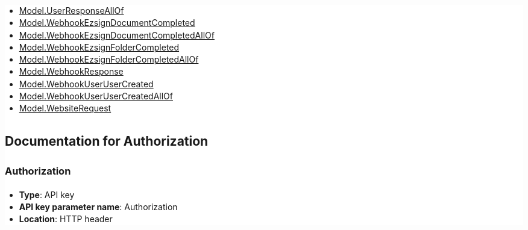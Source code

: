  - [Model.UserResponseAllOf](docs/UserResponseAllOf.md)
 - [Model.WebhookEzsignDocumentCompleted](docs/WebhookEzsignDocumentCompleted.md)
 - [Model.WebhookEzsignDocumentCompletedAllOf](docs/WebhookEzsignDocumentCompletedAllOf.md)
 - [Model.WebhookEzsignFolderCompleted](docs/WebhookEzsignFolderCompleted.md)
 - [Model.WebhookEzsignFolderCompletedAllOf](docs/WebhookEzsignFolderCompletedAllOf.md)
 - [Model.WebhookResponse](docs/WebhookResponse.md)
 - [Model.WebhookUserUserCreated](docs/WebhookUserUserCreated.md)
 - [Model.WebhookUserUserCreatedAllOf](docs/WebhookUserUserCreatedAllOf.md)
 - [Model.WebsiteRequest](docs/WebsiteRequest.md)


<a name="documentation-for-authorization"></a>
## Documentation for Authorization

<a name="Authorization"></a>
### Authorization

- **Type**: API key
- **API key parameter name**: Authorization
- **Location**: HTTP header


